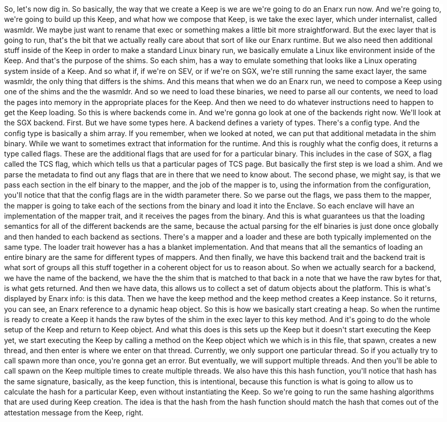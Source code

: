 So, let's now dig in. So basically, the way that we create a Keep is we are we're going to do an Enarx run now. And we're going to, we're going to build up this Keep, and what how we compose that Keep, is we take the exec layer, which under internalist, called wasmldr. We maybe just want to rename that exec or something makes a little bit more straightforward. But the exec layer that is going to run, that's the bit that we actually really care about that sort of like our Enarx runtime. But we also need then additional stuff inside of the Keep in order to make a standard Linux binary run, we basically emulate a Linux like environment inside of the Keep. And that's the purpose of the shims. So each shim, has a way to emulate something that looks like a Linux operating system inside of a Keep. And so what if, if we're on SEV, or if we're on SGX, we're still running the same exact layer, the same wasmldr, the only thing that differs is the shims. And this means that when we do an Enarx run, we need to compose a Keep using one of the shims and the the wasmldr. And so we need to load these binaries, we need to parse all our contents, we need to load the pages into memory in the appropriate places for the Keep. And then we need to do whatever instructions need to happen to get the Keep loading. So this is where backends come in. And we're gonna go look at one of the backends right now. We'll look at the SGX backend. First. But we have some types here. A backend defines a variety of types. There's a config type. And the config type is basically a shim array. If you remember, when we looked at noted, we can put that additional metadata in the shim binary. While we want to sometimes extract that information for the runtime. And this is roughly what the config does, it returns a type called flags. These are the additional flags that are used for for a particular binary. This includes in the case of SGX, a flag called the TCS flag, which which tells us that a particular pages of TCS page. But basically the first step is we load a shim. And we parse the metadata to find out any flags that are in there that we need to know about. The second phase, we might say, is that we pass each section in the elf binary to the mapper, and the job of the mapper is to, using the information from the configuration, you'll notice that that the config flags are in the width parameter there. So we parse out the flags, we pass them to the mapper, the mapper is going to take each of the sections from the binary and load it into the Enclave. So each enclave will have an implementation of the mapper trait, and it receives the pages from the binary. And this is what guarantees us that the loading semantics for all of the different backends are the same, because the actual parsing for the elf binaries is just done once globally and then handed to each backend as sections. There's a mapper and a loader and these are both typically implemented on the same type. The loader trait however has a has a blanket implementation. And that means that all the semantics of loading an entire binary are the same for different types of mappers. And then finally, we have this backend trait and the backend trait is what sort of groups all this stuff together in a coherent object for us to reason about. So when we actually search for a backend, we have the name of the backend, we have the the shim that is matched to that back in a note that we have the raw bytes for that, is what gets returned. And then we have data, this allows us to collect a set of datum objects about the platform. This is what's displayed by Enarx info: is this data. Then we have the keep method and the keep method creates a Keep instance. So it returns, you can see, an Enarx reference to a dynamic heap object. So this is how we basically start creating a heap. So when the runtime is ready to create a Keep it hands the raw bytes of the shim in the exec layer to this key method. And it's going to do the whole setup of the Keep and return to Keep object. And what this does is this sets up the Keep but it doesn't start executing the Keep yet, we start executing the Keep by calling a method on the Keep object which we which is in this file, that spawn, creates a new thread, and then enter is where we enter on that thread. Currently, we only support one particular thread. So if you actually try to call spawn more than once, you're gonna get an error. But eventually, we will support multiple threads. And then you'll be able to call spawn on the Keep multiple times to create multiple threads. We also have this this hash function, you'll notice that hash has the same signature, basically, as the keep function, this is intentional, because this function is what is going to allow us to calculate the hash for a particular Keep, even without instantiating the Keep. So we're going to run the same hashing algorithms that are used during Keep creation. The idea is that the hash from the hash function should match the hash that comes out of the attestation message from the Keep, right.
